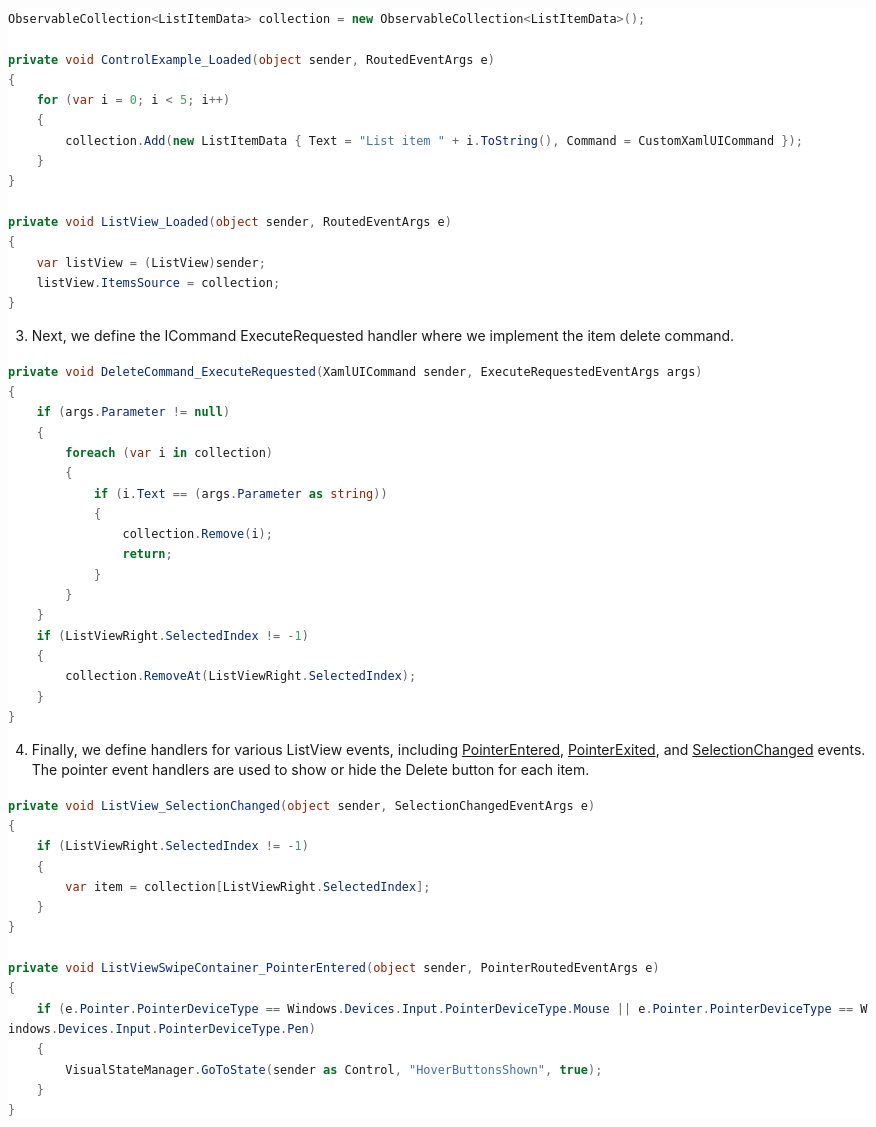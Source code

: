 ```csharp
ObservableCollection<ListItemData> collection = new ObservableCollection<ListItemData>();

private void ControlExample_Loaded(object sender, RoutedEventArgs e)
{
    for (var i = 0; i < 5; i++)
    {
        collection.Add(new ListItemData { Text = "List item " + i.ToString(), Command = CustomXamlUICommand });
    }
}

private void ListView_Loaded(object sender, RoutedEventArgs e)
{
    var listView = (ListView)sender;
    listView.ItemsSource = collection;
}
```

3. Next, we define the ICommand ExecuteRequested handler where we implement the item delete command.

``` csharp
private void DeleteCommand_ExecuteRequested(XamlUICommand sender, ExecuteRequestedEventArgs args)
{
    if (args.Parameter != null)
    {
        foreach (var i in collection)
        {
            if (i.Text == (args.Parameter as string))
            {
                collection.Remove(i);
                return;
            }
        }
    }
    if (ListViewRight.SelectedIndex != -1)
    {
        collection.RemoveAt(ListViewRight.SelectedIndex);
    }
}
```

4. Finally, we define handlers for various ListView events, including [PointerEntered](https://docs.microsoft.com/uwp/api/windows.ui.xaml.uielement.pointerentered), [PointerExited](https://docs.microsoft.com/uwp/api/windows.ui.xaml.uielement.pointerexited), and [SelectionChanged](https://docs.microsoft.com/uwp/api/windows.ui.xaml.controls.primitives.selector.selectionchanged) events. The pointer event handlers are used to show or hide the Delete button for each item.

```csharp
private void ListView_SelectionChanged(object sender, SelectionChangedEventArgs e)
{
    if (ListViewRight.SelectedIndex != -1)
    {
        var item = collection[ListViewRight.SelectedIndex];
    }
}

private void ListViewSwipeContainer_PointerEntered(object sender, PointerRoutedEventArgs e)
{
    if (e.Pointer.PointerDeviceType == Windows.Devices.Input.PointerDeviceType.Mouse || e.Pointer.PointerDeviceType == Windows.Devices.Input.PointerDeviceType.Pen)
    {
        VisualStateManager.GoToState(sender as Control, "HoverButtonsShown", true);
    }
}
```